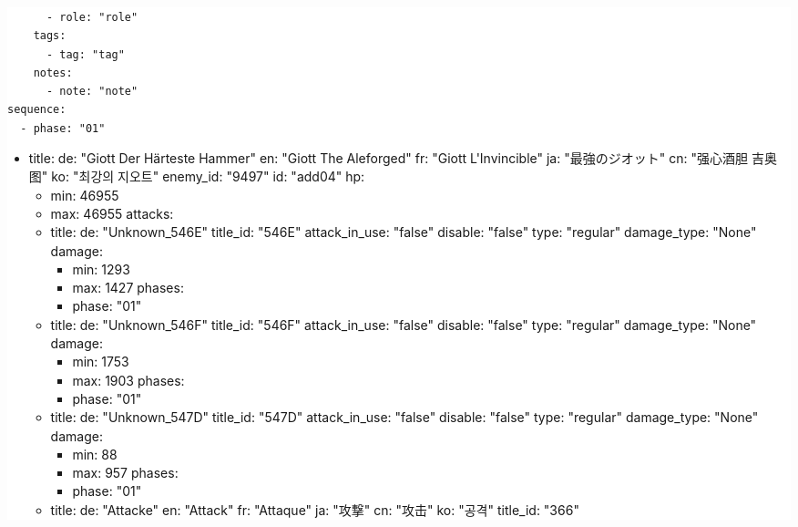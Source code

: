           - role: "role"
        tags:
          - tag: "tag"
        notes:
          - note: "note"
    sequence:
      - phase: "01"
  - title:
      de: "Giott Der Härteste Hammer"
      en: "Giott The Aleforged"
      fr: "Giott L'Invincible"
      ja: "最強のジオット"
      cn: "强心酒胆 吉奥图"
      ko: "최강의 지오트"
    enemy_id: "9497"
    id: "add04"
    hp:
      - min: 46955
      - max: 46955
    attacks:
      - title:
          de: "Unknown_546E"
        title_id: "546E"
        attack_in_use: "false"
        disable: "false"
        type: "regular"
        damage_type: "None"
        damage:
          - min: 1293
          - max: 1427
        phases:
          - phase: "01"
      - title:
          de: "Unknown_546F"
        title_id: "546F"
        attack_in_use: "false"
        disable: "false"
        type: "regular"
        damage_type: "None"
        damage:
          - min: 1753
          - max: 1903
        phases:
          - phase: "01"
      - title:
          de: "Unknown_547D"
        title_id: "547D"
        attack_in_use: "false"
        disable: "false"
        type: "regular"
        damage_type: "None"
        damage:
          - min: 88
          - max: 957
        phases:
          - phase: "01"
      - title:
          de: "Attacke"
          en: "Attack"
          fr: "Attaque"
          ja: "攻撃"
          cn: "攻击"
          ko: "공격"
        title_id: "366"